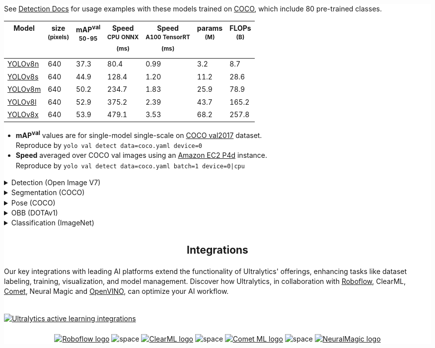 See [Detection Docs](https://docs.ultralytics.com/tasks/detect/) for usage examples with these models trained on [COCO](https://docs.ultralytics.com/datasets/detect/coco/), which include 80 pre-trained classes.

| Model                                                                                | size<br><sup>(pixels) | mAP<sup>val<br>50-95 | Speed<br><sup>CPU ONNX<br>(ms) | Speed<br><sup>A100 TensorRT<br>(ms) | params<br><sup>(M) | FLOPs<br><sup>(B) |
| ------------------------------------------------------------------------------------ | --------------------- | -------------------- | ------------------------------ | ----------------------------------- | ------------------ | ----------------- |
| [YOLOv8n](https://github.com/ultralytics/assets/releases/download/v8.1.0/yolov8n.pt) | 640                   | 37.3                 | 80.4                           | 0.99                                | 3.2                | 8.7               |
| [YOLOv8s](https://github.com/ultralytics/assets/releases/download/v8.1.0/yolov8s.pt) | 640                   | 44.9                 | 128.4                          | 1.20                                | 11.2               | 28.6              |
| [YOLOv8m](https://github.com/ultralytics/assets/releases/download/v8.1.0/yolov8m.pt) | 640                   | 50.2                 | 234.7                          | 1.83                                | 25.9               | 78.9              |
| [YOLOv8l](https://github.com/ultralytics/assets/releases/download/v8.1.0/yolov8l.pt) | 640                   | 52.9                 | 375.2                          | 2.39                                | 43.7               | 165.2             |
| [YOLOv8x](https://github.com/ultralytics/assets/releases/download/v8.1.0/yolov8x.pt) | 640                   | 53.9                 | 479.1                          | 3.53                                | 68.2               | 257.8             |

- **mAP<sup>val</sup>** values are for single-model single-scale on [COCO val2017](https://cocodataset.org) dataset. <br>Reproduce by `yolo val detect data=coco.yaml device=0`
- **Speed** averaged over COCO val images using an [Amazon EC2 P4d](https://aws.amazon.com/ec2/instance-types/p4/) instance. <br>Reproduce by `yolo val detect data=coco.yaml batch=1 device=0|cpu`

</details>

<details><summary>Detection (Open Image V7)</summary></details>

<details><summary>Segmentation (COCO)</summary></details>

<details><summary>Pose (COCO)</summary></details>

<details><summary>OBB (DOTAv1)</summary></details>

<details><summary>Classification (ImageNet)</summary></details>

## <div align="center">Integrations</div>

Our key integrations with leading AI platforms extend the functionality of Ultralytics' offerings, enhancing tasks like dataset labeling, training, visualization, and model management. Discover how Ultralytics, in collaboration with [Roboflow](https://roboflow.com/?ref=ultralytics), ClearML, [Comet](https://bit.ly/yolov8-readme-comet), Neural Magic and [OpenVINO](https://docs.ultralytics.com/integrations/openvino), can optimize your AI workflow.

<br>
<a href="https://bit.ly/ultralytics_hub" target="_blank">
<img width="100%" src="https://github.com/ultralytics/assets/raw/main/yolov8/banner-integrations.png" alt="Ultralytics active learning integrations"></a>
<br>
<br>

<div align="center">
  <a href="https://roboflow.com/?ref=ultralytics">
    <img src="https://github.com/ultralytics/assets/raw/main/partners/logo-roboflow.png" width="10%" alt="Roboflow logo"></a>
  <img src="https://github.com/ultralytics/assets/raw/main/social/logo-transparent.png" width="15%" height="0" alt="space">
  <a href="https://clear.ml/">
    <img src="https://github.com/ultralytics/assets/raw/main/partners/logo-clearml.png" width="10%" alt="ClearML logo"></a>
  <img src="https://github.com/ultralytics/assets/raw/main/social/logo-transparent.png" width="15%" height="0" alt="space">
  <a href="https://bit.ly/yolov8-readme-comet">
    <img src="https://github.com/ultralytics/assets/raw/main/partners/logo-comet.png" width="10%" alt="Comet ML logo"></a>
  <img src="https://github.com/ultralytics/assets/raw/main/social/logo-transparent.png" width="15%" height="0" alt="space">
  <a href="https://bit.ly/yolov5-neuralmagic">
    <img src="https://github.com/ultralytics/assets/raw/main/partners/logo-neuralmagic.png" width="10%" alt="NeuralMagic logo"></a>
</div>
